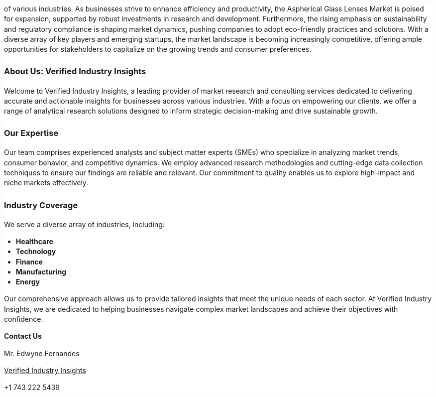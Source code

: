of various industries. As businesses strive to enhance efficiency and productivity, the Aspherical Glass Lenses Market is poised for expansion, supported by robust investments in research and development. Furthermore, the rising emphasis on sustainability and regulatory compliance is shaping market dynamics, pushing companies to adopt eco-friendly practices and solutions. With a diverse array of key players and emerging startups, the market landscape is becoming increasingly competitive, offering ample opportunities for stakeholders to capitalize on the growing trends and consumer preferences.</p><h3>About Us: Verified Industry Insights</h3><p>Welcome to Verified Industry Insights, a leading provider of market research and consulting services dedicated to delivering accurate and actionable insights for businesses across various industries. With a focus on empowering our clients, we offer a range of analytical research solutions designed to inform strategic decision-making and drive sustainable growth.</p><h3>Our Expertise</h3><p>Our team comprises experienced analysts and subject matter experts (SMEs) who specialize in analyzing market trends, consumer behavior, and competitive dynamics. We employ advanced research methodologies and cutting-edge data collection techniques to ensure our findings are reliable and relevant. Our commitment to quality enables us to explore high-impact and niche markets effectively.</p><h3>Industry Coverage</h3><p>We serve a diverse array of industries, including:</p><ul><li><strong>Healthcare</strong></li><li><strong>Technology</strong></li><li><strong>Finance</strong></li><li><strong>Manufacturing</strong></li><li><strong>Energy</strong></li></ul><p>Our comprehensive approach allows us to provide tailored insights that meet the unique needs of each sector. At Verified Industry Insights, we are dedicated to helping businesses navigate complex market landscapes and achieve their objectives with confidence.</p><p><strong>Contact Us</strong></p><p>Mr. Edwyne Fernandes</p><p><a href="https://www.verifiedindustryinsights.com/">Verified Industry Insights</a></p><p>+1 743 222 5439</p>
